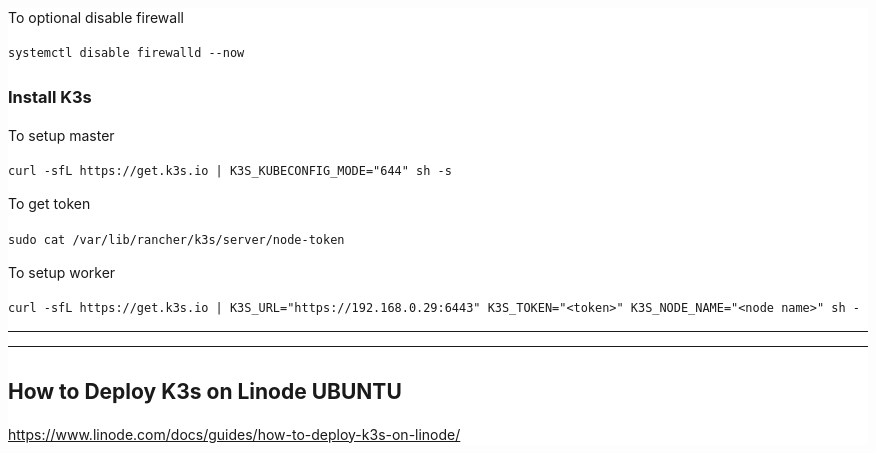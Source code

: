 To optional disable firewall
```
systemctl disable firewalld --now
```

### Install K3s
To setup master
```
curl -sfL https://get.k3s.io | K3S_KUBECONFIG_MODE="644" sh -s
```

To get token
```
sudo cat /var/lib/rancher/k3s/server/node-token
```


To setup worker
```
curl -sfL https://get.k3s.io | K3S_URL="https://192.168.0.29:6443" K3S_TOKEN="<token>" K3S_NODE_NAME="<node name>" sh -
```
___
___
## How to Deploy K3s on Linode UBUNTU
https://www.linode.com/docs/guides/how-to-deploy-k3s-on-linode/


